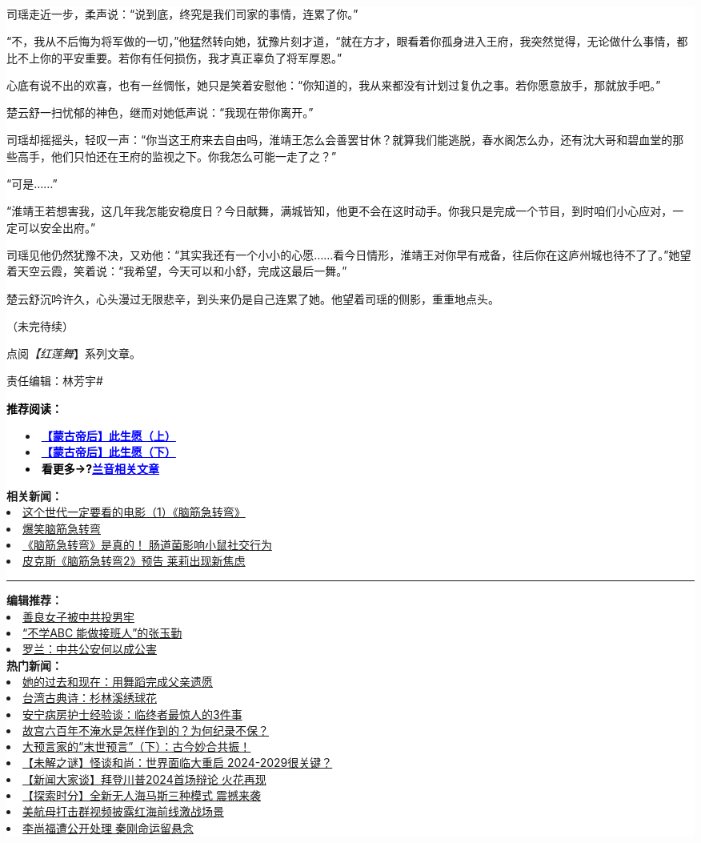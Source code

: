 <p>司瑶走近一步，柔声说：“说到底，终究是我们司家的事情，连累了你。”</p>
<p>“不，我从不后悔为将军做的一切，”他猛然转向她，犹豫片刻才道，“就在方才，眼看着你孤身进入王府，我突然觉得，无论做什么事情，都比不上你的平安重要。若你有任何损伤，我才真正辜负了将军厚恩。”</p>
<p>心底有说不出的欢喜，也有一丝惆怅，她只是笑着安慰他：“你知道的，我从来都没有计划过复仇之事。若你愿意放手，那就放手吧。”</p>
<p>楚云舒一扫忧郁的神色，继而对她低声说：“我现在带你离开。”</p>
<p>司瑶却摇摇头，轻叹一声：“你当这王府来去自由吗，淮靖王怎么会善罢甘休？就算我们能逃脱，春水阁怎么办，还有沈大哥和碧血堂的那些高手，他们只怕还在王府的监视之下。你我怎么可能一走了之？”</p>
<p>“可是……”</p>
<p>“淮靖王若想害我，这几年我怎能安稳度日？今日献舞，满城皆知，他更不会在这时动手。你我只是完成一个节目，到时咱们小心应对，一定可以安全出府。”</p>
<p>司瑶见他仍然犹豫不决，又劝他：“其实我还有一个小小的心愿……看今日情形，淮靖王对你早有戒备，往后你在这庐州城也待不了了。”她望着天空云霞，笑着说：“我希望，今天可以和小舒，完成这最后一舞。”</p>
<p>楚云舒沉吟许久，心头漫过无限悲辛，到头来仍是自己连累了她。他望着司瑶的侧影，重重地点头。</p>
<p>（未完待续）</p>
<p>点阅<em>【<ahref="https://cn.epochtimes.com/gb/tag/%E7%B4%85%E8%93%AE%E8%88%9E.md#1">红莲舞</a></em>】系列文章。</p>
<p>责任编辑：林芳宇#</p>
<div class="related-article" style="display: block;"><span style="color: #000; font-weight: bold;">推荐阅读：</span></div>
<ul style="list-style: inside;">
<li><span style="font-weight: bold; display: inline-block;"><a style="color: #0000ff;" href="https://cn.epochtimes.com/gb/21/9/9/n13220936.md#1" target="_blank" rel="noopener noreferrer">【蒙古帝后】此生愿（上）</a></span></li>
<li><span style="font-weight: bold; display: inline-block;"><a style="color: #0000ff;" href="https://cn.epochtimes.com/gb/21/9/9/n13220937.md#1" target="_blank" rel="noopener noreferrer">【蒙古帝后】此生愿（下）</a></span></li>
<li style="font-weight: bold; color: #000;">看更多→?<a style="color: #0000ff;" href="https://cn.epochtimes.com/gb/authors/%E8%98%AD%E9%9F%B3.md#1" target="_blank" rel="noopener noreferrer">兰音相关文章</a></li>
</ul>
<strong>相关新闻：</strong>
<li><a href="https://github.com/1992513/djy/blob/master/gb/17/3/21/n8950039.md#1">这个世代一定要看的电影（1）《脑筋急转弯》</a></li>
<li><a href="https://github.com/1992513/djy/blob/master/gb/17/7/22/n9452281.md#1">爆笑脑筋急转弯</a></li>
<li><a href="https://github.com/1992513/djy/blob/master/gb/21/7/14/n13088476.md#1">《脑筋急转弯》是真的！ 肠道菌影响小鼠社交行为</a></li>
<li><a href="https://github.com/1992513/djy/blob/master/gb/23/11/10/n14113920.md#1">皮克斯《脑筋急转弯2》预告 莱莉出现新焦虑</a></li>
<hr>
<strong>编辑推荐：</strong>
<li><a href="https://github.com/1992513/djy/blob/master/gb/13/9/29/n3974789.md?dfh#1" target="_blank">善良女子被中共投男牢</a></li><li><a href="https://github.com/1992513/djy/blob/master/gb/18/1/16/n10061474.md#1" target="_blank">“不学ABC 能做接班人”的张玉勤</a></li><li><a href="https://github.com/1992513/djy/blob/master/gb/19/8/1/n11424700.md#1" target="_blank">罗兰：中共公安何以成公害</a></li>
<strong>热门新闻：</strong>
<li><a href="https://github.com/1992513/djy/blob/master/gb/24/6/26/n14277524.md#1">她的过去和现在：用舞蹈完成父亲遗愿</a></li>
<li><a href="https://github.com/1992513/djy/blob/master/gb/24/6/24/n14276301.md#1">台湾古典诗：杉林溪绣球花</a></li>
<li><a href="https://github.com/1992513/djy/blob/master/gb/24/6/26/n14277656.md#1">安宁病房护士经验谈：临终者最惊人的3件事</a></li>
<li><a href="https://github.com/1992513/djy/blob/master/gb/24/6/26/n14277490.md#1">故宫六百年不淹水是怎样作到的？为何纪录不保？</a></li>
<li><a href="https://github.com/1992513/djy/blob/master/gb/24/6/17/n14271930.md#1">大预言家的“末世预言”（下）：古今妙合共振！</a></li>
<li><a href="https://github.com/1992513/djy/blob/master/gb/24/6/28/n14279001.md#1">【未解之谜】怪谈和尚：世界面临大重启 2024-2029很关键？</a></li>
<li><a href="https://github.com/1992513/djy/blob/master/gb/24/6/28/n14279167.md#1">【新闻大家谈】拜登川普2024首场辩论 火花再现</a></li>
<li><a href="https://github.com/1992513/djy/blob/master/gb/24/6/29/n14280446.md#1">【探索时分】全新无人海马斯三种模式 震撼来袭</a></li>
<li><a href="https://github.com/1992513/djy/blob/master/gb/24/6/27/n14278853.md#1">美航母打击群视频披露红海前线激战场景</a></li>
<li><a href="https://github.com/1992513/djy/blob/master/gb/24/6/28/n14279172.md#1">李尚福遭公开处理 秦刚命运留悬念</a></li>